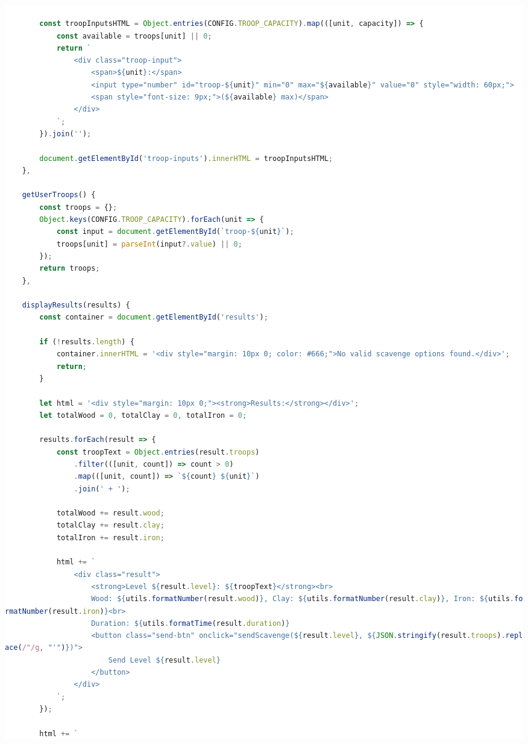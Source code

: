 ```javascript
        
        const troopInputsHTML = Object.entries(CONFIG.TROOP_CAPACITY).map(([unit, capacity]) => {
            const available = troops[unit] || 0;
            return `
                <div class="troop-input">
                    <span>${unit}:</span>
                    <input type="number" id="troop-${unit}" min="0" max="${available}" value="0" style="width: 60px;">
                    <span style="font-size: 9px;">(${available} max)</span>
                </div>
            `;
        }).join('');
        
        document.getElementById('troop-inputs').innerHTML = troopInputsHTML;
    },
    
    getUserTroops() {
        const troops = {};
        Object.keys(CONFIG.TROOP_CAPACITY).forEach(unit => {
            const input = document.getElementById(`troop-${unit}`);
            troops[unit] = parseInt(input?.value) || 0;
        });
        return troops;
    },
    
    displayResults(results) {
        const container = document.getElementById('results');
        
        if (!results.length) {
            container.innerHTML = '<div style="margin: 10px 0; color: #666;">No valid scavenge options found.</div>';
            return;
        }
        
        let html = '<div style="margin: 10px 0;"><strong>Results:</strong></div>';
        let totalWood = 0, totalClay = 0, totalIron = 0;
        
        results.forEach(result => {
            const troopText = Object.entries(result.troops)
                .filter(([unit, count]) => count > 0)
                .map(([unit, count]) => `${count} ${unit}`)
                .join(' + ');
            
            totalWood += result.wood;
            totalClay += result.clay;
            totalIron += result.iron;
            
            html += `
                <div class="result">
                    <strong>Level ${result.level}: ${troopText}</strong><br>
                    Wood: ${utils.formatNumber(result.wood)}, Clay: ${utils.formatNumber(result.clay)}, Iron: ${utils.formatNumber(result.iron)}<br>
                    Duration: ${utils.formatTime(result.duration)}
                    <button class="send-btn" onclick="sendScavenge(${result.level}, ${JSON.stringify(result.troops).replace(/"/g, "'")})">
                        Send Level ${result.level}
                    </button>
                </div>
            `;
        });
        
        html += `
```
